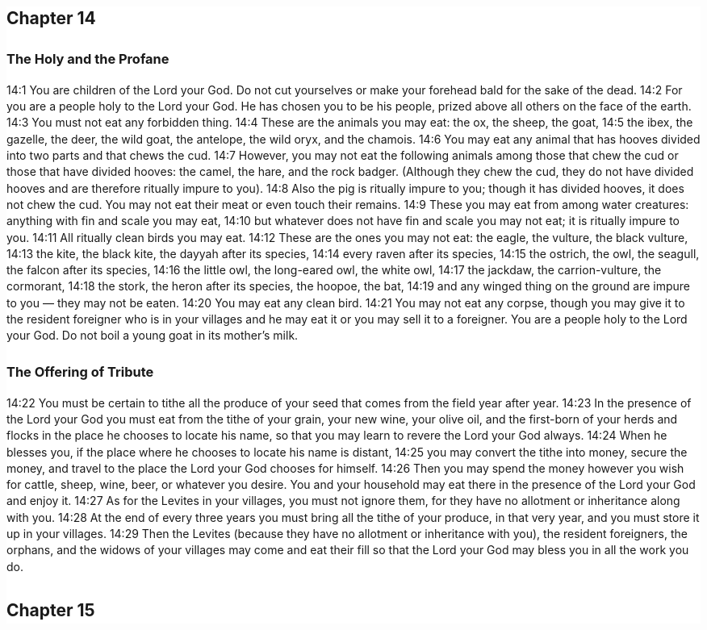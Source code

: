 ## Chapter 14

### The Holy and the Profane

<a name="14:1">14:1</a> You are children of the Lord your God. Do not cut yourselves or make your forehead bald for the sake of the dead. <a name="14:2">14:2</a> For you are a people holy to the Lord your God. He has chosen you to be his people, prized above all others on the face of the earth. <a name="14:3">14:3</a> You must not eat any forbidden thing. <a name="14:4">14:4</a> These are the animals you may eat: the ox, the sheep, the goat, <a name="14:5">14:5</a> the ibex, the gazelle, the deer, the wild goat, the antelope, the wild oryx, and the chamois. <a name="14:6">14:6</a> You may eat any animal that has hooves divided into two parts and that chews the cud. <a name="14:7">14:7</a> However, you may not eat the following animals among those that chew the cud or those that have divided hooves: the camel, the hare, and the rock badger. (Although they chew the cud, they do not have divided hooves and are therefore ritually impure to you). <a name="14:8">14:8</a> Also the pig is ritually impure to you; though it has divided hooves, it does not chew the cud. You may not eat their meat or even touch their remains. <a name="14:9">14:9</a> These you may eat from among water creatures: anything with fin and scale you may eat, <a name="14:10">14:10</a> but whatever does not have fin and scale you may not eat; it is ritually impure to you. <a name="14:11">14:11</a> All ritually clean birds you may eat. <a name="14:12">14:12</a> These are the ones you may not eat: the eagle, the vulture, the black vulture, <a name="14:13">14:13</a> the kite, the black kite, the dayyah after its species, <a name="14:14">14:14</a> every raven after its species, <a name="14:15">14:15</a> the ostrich, the owl, the seagull, the falcon after its species, <a name="14:16">14:16</a> the little owl, the long-eared owl, the white owl, <a name="14:17">14:17</a> the jackdaw, the carrion-vulture, the cormorant, <a name="14:18">14:18</a> the stork, the heron after its species, the hoopoe, the bat, <a name="14:19">14:19</a> and any winged thing on the ground are impure to you — they may not be eaten. <a name="14:20">14:20</a> You may eat any clean bird. <a name="14:21">14:21</a> You may not eat any corpse, though you may give it to the resident foreigner who is in your villages and he may eat it or you may sell it to a foreigner. You are a people holy to the Lord your God. Do not boil a young goat in its mother’s milk.

### The Offering of Tribute

<a name="14:22">14:22</a> You must be certain to tithe all the produce of your seed that comes from the field year after year. <a name="14:23">14:23</a> In the presence of the Lord your God you must eat from the tithe of your grain, your new wine, your olive oil, and the first-born of your herds and flocks in the place he chooses to locate his name, so that you may learn to revere the Lord your God always. <a name="14:24">14:24</a> When he blesses you, if the place where he chooses to locate his name is distant, <a name="14:25">14:25</a> you may convert the tithe into money, secure the money, and travel to the place the Lord your God chooses for himself. <a name="14:26">14:26</a> Then you may spend the money however you wish for cattle, sheep, wine, beer, or whatever you desire. You and your household may eat there in the presence of the Lord your God and enjoy it. <a name="14:27">14:27</a> As for the Levites in your villages, you must not ignore them, for they have no allotment or inheritance along with you. <a name="14:28">14:28</a> At the end of every three years you must bring all the tithe of your produce, in that very year, and you must store it up in your villages. <a name="14:29">14:29</a> Then the Levites (because they have no allotment or inheritance with you), the resident foreigners, the orphans, and the widows of your villages may come and eat their fill so that the Lord your God may bless you in all the work you do.

## Chapter 15
